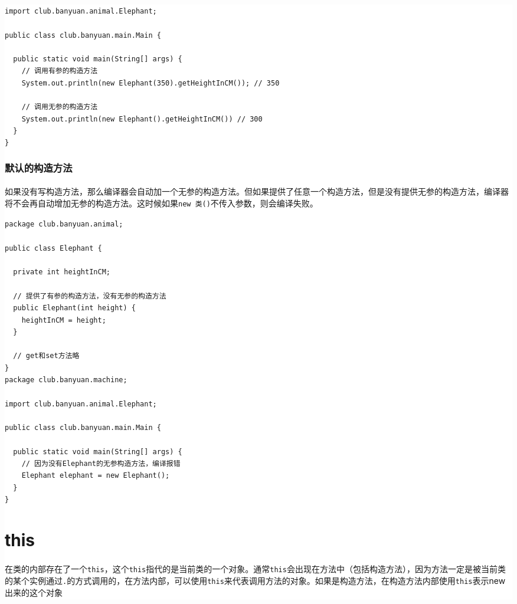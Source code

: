 ```
import club.banyuan.animal.Elephant;

public class club.banyuan.main.Main {

  public static void main(String[] args) {
    // 调用有参的构造方法
    System.out.println(new Elephant(350).getHeightInCM()); // 350
    
    // 调用无参的构造方法
    System.out.println(new Elephant().getHeightInCM()) // 300
  }
}
```

### 默认的构造方法

如果没有写构造方法，那么编译器会自动加一个无参的构造方法。但如果提供了任意一个构造方法，但是没有提供无参的构造方法，编译器将不会再自动增加无参的构造方法。这时候如果`new 类()`不传入参数，则会编译失败。

```
package club.banyuan.animal;

public class Elephant {

  private int heightInCM;
  
  // 提供了有参的构造方法，没有无参的构造方法
  public Elephant(int height) {
    heightInCM = height;
  }
  
  // get和set方法略
}
package club.banyuan.machine;

import club.banyuan.animal.Elephant;

public class club.banyuan.main.Main {

  public static void main(String[] args) {
    // 因为没有Elephant的无参构造方法，编译报错
    Elephant elephant = new Elephant();
  }
}
```

# this

在类的内部存在了一个`this`，这个`this`指代的是当前类的一个对象。通常`this`会出现在方法中（包括构造方法），因为方法一定是被当前类的某个实例通过`.`的方式调用的，在方法内部，可以使用`this`来代表调用方法的对象。如果是构造方法，在构造方法内部使用`this`表示new出来的这个对象
